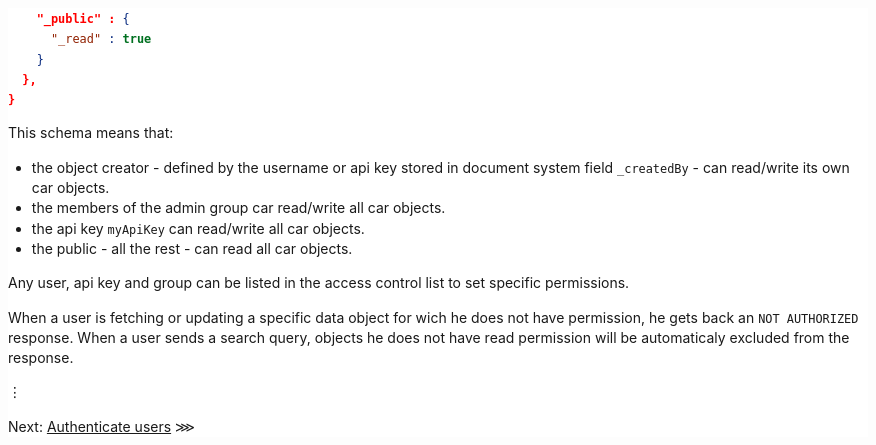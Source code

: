 ```json
    "_public" : {
      "_read" : true
    }   
  },
}
```

This schema means that:

- the object creator - defined by the username or api key stored in document system field `_createdBy` - can read/write its own car objects.
- the members of the admin group car read/write all car objects.
- the api key `myApiKey` can read/write all car objects.
- the public - all the rest - can read all car objects.

Any user, api key and group can be listed in the access control list to set specific permissions. 

When a user is fetching or updating a specific data object for wich he does not have permission, he gets back an `NOT AUTHORIZED` response. When a user sends a search query, objects he does not have read permission will be automaticaly excluded from the response.

⋮

Next: [Authenticate users](authenticate-users.html) ⋙